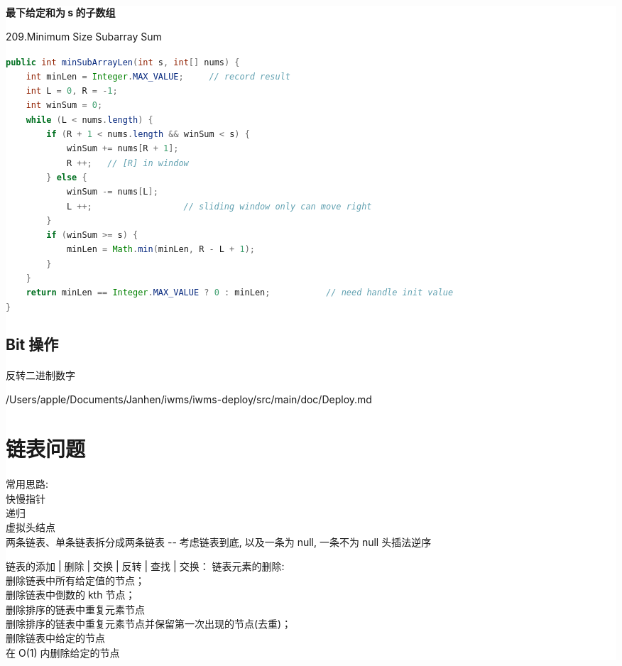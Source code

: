 





**最下给定和为 s 的子数组**

209.Minimum Size Subarray Sum

```java
public int minSubArrayLen(int s, int[] nums) {
    int minLen = Integer.MAX_VALUE;     // record result
    int L = 0, R = -1;
    int winSum = 0;
    while (L < nums.length) {
        if (R + 1 < nums.length && winSum < s) {
            winSum += nums[R + 1];
            R ++;   // [R] in window
        } else {
            winSum -= nums[L];
            L ++;                  // sliding window only can move right
        }
        if (winSum >= s) {
            minLen = Math.min(minLen, R - L + 1);
        }
    }
    return minLen == Integer.MAX_VALUE ? 0 : minLen;           // need handle init value
}

```







## Bit 操作

反转二进制数字



/Users/apple/Documents/Janhen/iwms/iwms-deploy/src/main/doc/Deploy.md

# 链表问题 
常用思路:  
快慢指针  
递归  
虚拟头结点  
两条链表、单条链表拆分成两条链表  -- 考虑链表到底, 以及一条为 null, 一条不为 null
头插法逆序  





链表的添加 | 删除 | 交换 | 反转 | 查找 | 交换： 
链表元素的删除:  
删除链表中所有给定值的节点；  
删除链表中倒数的 kth 节点；  
删除排序的链表中重复元素节点      
删除排序的链表中重复元素节点并保留第一次出现的节点(去重)；     
删除链表中给定的节点   
在 O(1) 内删除给定的节点  
